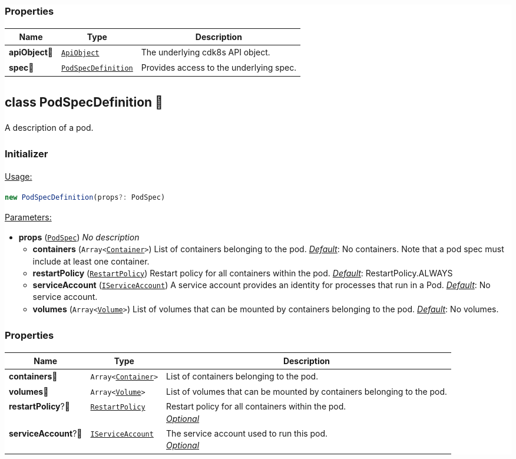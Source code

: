 

### Properties


Name | Type | Description 
-----|------|-------------
**apiObject**🔹 | <code>[ApiObject](#cdk8s-apiobject)</code> | The underlying cdk8s API object.
**spec**🔹 | <code>[PodSpecDefinition](#cdk8s-plus-podspecdefinition)</code> | Provides access to the underlying spec.



## class PodSpecDefinition 🔹 <a id="cdk8s-plus-podspecdefinition"></a>

A description of a pod.


### Initializer




<span style="text-decoration: underline">Usage:</span>

```ts
new PodSpecDefinition(props?: PodSpec)
```

<span style="text-decoration: underline">Parameters:</span>
* **props** (<code>[PodSpec](#cdk8s-plus-podspec)</code>)  *No description*
  * **containers** (<code>Array<[Container](#cdk8s-plus-container)></code>)  List of containers belonging to the pod. <span style="text-decoration: underline">*Default*</span>: No containers. Note that a pod spec must include at least one container.
  * **restartPolicy** (<code>[RestartPolicy](#cdk8s-plus-restartpolicy)</code>)  Restart policy for all containers within the pod. <span style="text-decoration: underline">*Default*</span>: RestartPolicy.ALWAYS
  * **serviceAccount** (<code>[IServiceAccount](#cdk8s-plus-iserviceaccount)</code>)  A service account provides an identity for processes that run in a Pod. <span style="text-decoration: underline">*Default*</span>: No service account.
  * **volumes** (<code>Array<[Volume](#cdk8s-plus-volume)></code>)  List of volumes that can be mounted by containers belonging to the pod. <span style="text-decoration: underline">*Default*</span>: No volumes.



### Properties


Name | Type | Description 
-----|------|-------------
**containers**🔹 | <code>Array<[Container](#cdk8s-plus-container)></code> | List of containers belonging to the pod.
**volumes**🔹 | <code>Array<[Volume](#cdk8s-plus-volume)></code> | List of volumes that can be mounted by containers belonging to the pod.
**restartPolicy**?🔹 | <code>[RestartPolicy](#cdk8s-plus-restartpolicy)</code> | Restart policy for all containers within the pod.<br/><span style="text-decoration: underline">*Optional*</span>
**serviceAccount**?🔹 | <code>[IServiceAccount](#cdk8s-plus-iserviceaccount)</code> | The service account used to run this pod.<br/><span style="text-decoration: underline">*Optional*</span>
